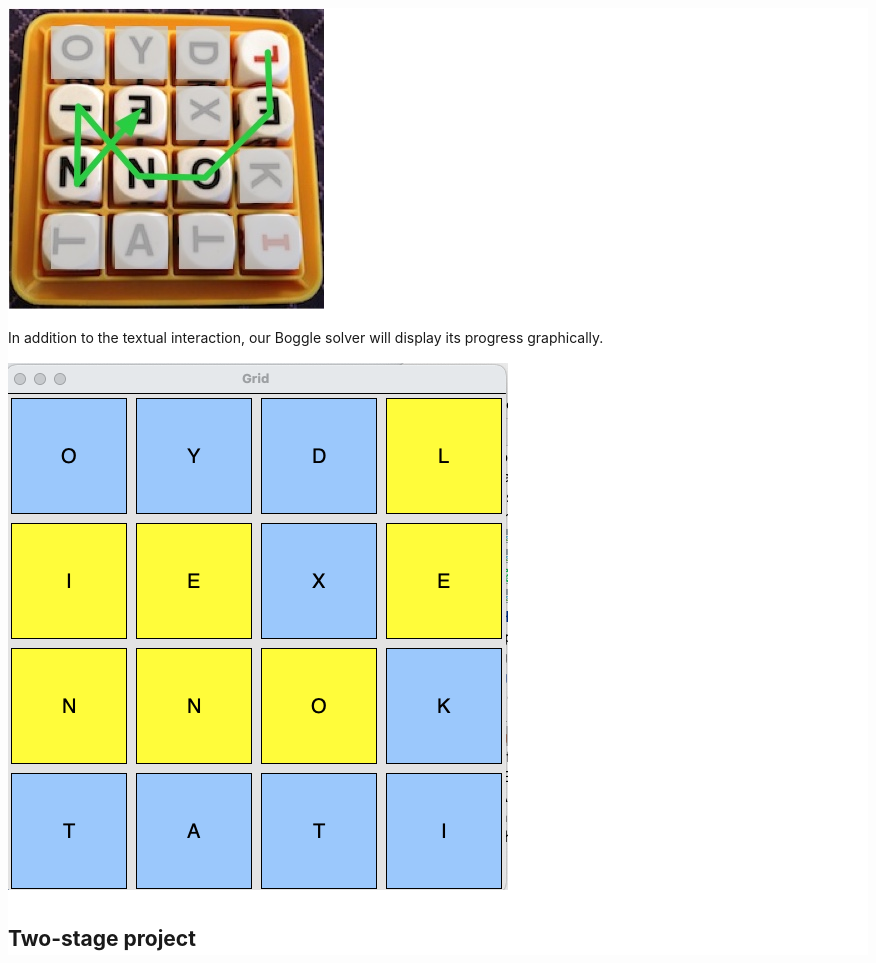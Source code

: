 ![LEONINE path in "oydliexennoktati"](img/sample-path.jpg)

In addition to the textual interaction, our Boggle solver will 
display its progress graphically.  

![Snapshot of boggler display](img/play-snapshot.png)

## Two-stage project

